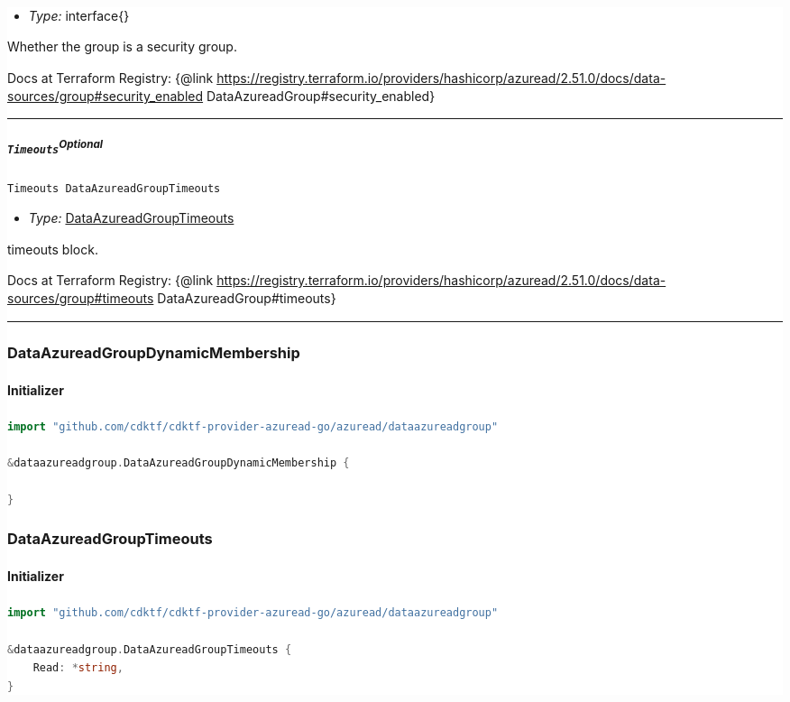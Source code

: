 - *Type:* interface{}

Whether the group is a security group.

Docs at Terraform Registry: {@link https://registry.terraform.io/providers/hashicorp/azuread/2.51.0/docs/data-sources/group#security_enabled DataAzureadGroup#security_enabled}

---

##### `Timeouts`<sup>Optional</sup> <a name="Timeouts" id="@cdktf/provider-azuread.dataAzureadGroup.DataAzureadGroupConfig.property.timeouts"></a>

```go
Timeouts DataAzureadGroupTimeouts
```

- *Type:* <a href="#@cdktf/provider-azuread.dataAzureadGroup.DataAzureadGroupTimeouts">DataAzureadGroupTimeouts</a>

timeouts block.

Docs at Terraform Registry: {@link https://registry.terraform.io/providers/hashicorp/azuread/2.51.0/docs/data-sources/group#timeouts DataAzureadGroup#timeouts}

---

### DataAzureadGroupDynamicMembership <a name="DataAzureadGroupDynamicMembership" id="@cdktf/provider-azuread.dataAzureadGroup.DataAzureadGroupDynamicMembership"></a>

#### Initializer <a name="Initializer" id="@cdktf/provider-azuread.dataAzureadGroup.DataAzureadGroupDynamicMembership.Initializer"></a>

```go
import "github.com/cdktf/cdktf-provider-azuread-go/azuread/dataazureadgroup"

&dataazureadgroup.DataAzureadGroupDynamicMembership {

}
```


### DataAzureadGroupTimeouts <a name="DataAzureadGroupTimeouts" id="@cdktf/provider-azuread.dataAzureadGroup.DataAzureadGroupTimeouts"></a>

#### Initializer <a name="Initializer" id="@cdktf/provider-azuread.dataAzureadGroup.DataAzureadGroupTimeouts.Initializer"></a>

```go
import "github.com/cdktf/cdktf-provider-azuread-go/azuread/dataazureadgroup"

&dataazureadgroup.DataAzureadGroupTimeouts {
	Read: *string,
}
```
